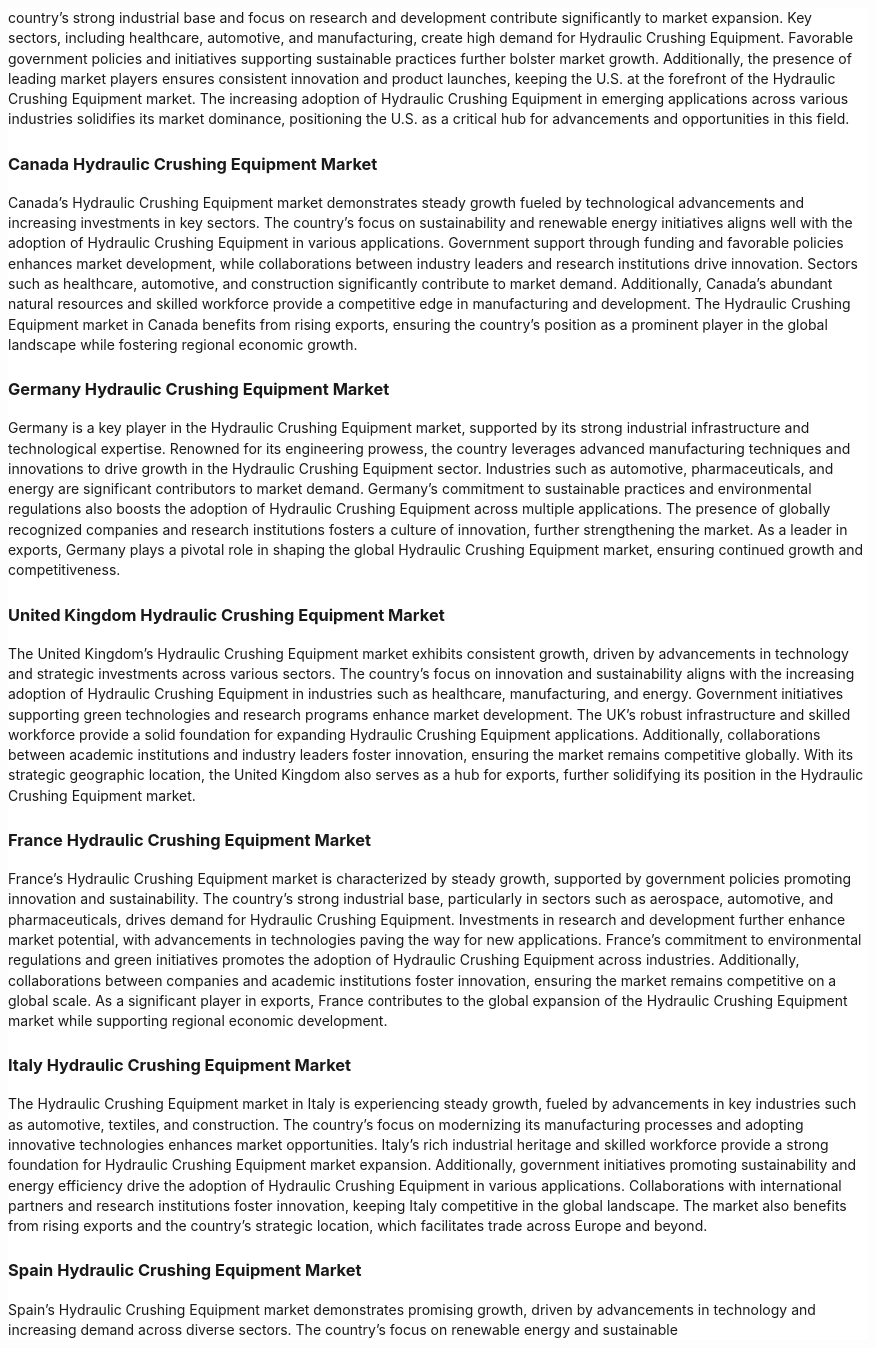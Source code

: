 country&rsquo;s strong industrial base and focus on research and development contribute significantly to market expansion. Key sectors, including healthcare, automotive, and manufacturing, create high demand for Hydraulic Crushing Equipment. Favorable government policies and initiatives supporting sustainable practices further bolster market growth. Additionally, the presence of leading market players ensures consistent innovation and product launches, keeping the U.S. at the forefront of the Hydraulic Crushing Equipment market. The increasing adoption of Hydraulic Crushing Equipment in emerging applications across various industries solidifies its market dominance, positioning the U.S. as a critical hub for advancements and opportunities in this field.</p><h3>Canada Hydraulic Crushing Equipment Market</h3><p>Canada&rsquo;s Hydraulic Crushing Equipment market demonstrates steady growth fueled by technological advancements and increasing investments in key sectors. The country&rsquo;s focus on sustainability and renewable energy initiatives aligns well with the adoption of Hydraulic Crushing Equipment in various applications. Government support through funding and favorable policies enhances market development, while collaborations between industry leaders and research institutions drive innovation. Sectors such as healthcare, automotive, and construction significantly contribute to market demand. Additionally, Canada&rsquo;s abundant natural resources and skilled workforce provide a competitive edge in manufacturing and development. The Hydraulic Crushing Equipment market in Canada benefits from rising exports, ensuring the country&rsquo;s position as a prominent player in the global landscape while fostering regional economic growth.</p><h3>Germany Hydraulic Crushing Equipment Market</h3><p>Germany is a key player in the Hydraulic Crushing Equipment market, supported by its strong industrial infrastructure and technological expertise. Renowned for its engineering prowess, the country leverages advanced manufacturing techniques and innovations to drive growth in the Hydraulic Crushing Equipment sector. Industries such as automotive, pharmaceuticals, and energy are significant contributors to market demand. Germany&rsquo;s commitment to sustainable practices and environmental regulations also boosts the adoption of Hydraulic Crushing Equipment across multiple applications. The presence of globally recognized companies and research institutions fosters a culture of innovation, further strengthening the market. As a leader in exports, Germany plays a pivotal role in shaping the global Hydraulic Crushing Equipment market, ensuring continued growth and competitiveness.</p><h3>United Kingdom Hydraulic Crushing Equipment Market</h3><p>The United Kingdom&rsquo;s Hydraulic Crushing Equipment market exhibits consistent growth, driven by advancements in technology and strategic investments across various sectors. The country&rsquo;s focus on innovation and sustainability aligns with the increasing adoption of Hydraulic Crushing Equipment in industries such as healthcare, manufacturing, and energy. Government initiatives supporting green technologies and research programs enhance market development. The UK&rsquo;s robust infrastructure and skilled workforce provide a solid foundation for expanding Hydraulic Crushing Equipment applications. Additionally, collaborations between academic institutions and industry leaders foster innovation, ensuring the market remains competitive globally. With its strategic geographic location, the United Kingdom also serves as a hub for exports, further solidifying its position in the Hydraulic Crushing Equipment market.</p><h3>France Hydraulic Crushing Equipment Market</h3><p>France&rsquo;s Hydraulic Crushing Equipment market is characterized by steady growth, supported by government policies promoting innovation and sustainability. The country&rsquo;s strong industrial base, particularly in sectors such as aerospace, automotive, and pharmaceuticals, drives demand for Hydraulic Crushing Equipment. Investments in research and development further enhance market potential, with advancements in technologies paving the way for new applications. France&rsquo;s commitment to environmental regulations and green initiatives promotes the adoption of Hydraulic Crushing Equipment across industries. Additionally, collaborations between companies and academic institutions foster innovation, ensuring the market remains competitive on a global scale. As a significant player in exports, France contributes to the global expansion of the Hydraulic Crushing Equipment market while supporting regional economic development.</p><h3>Italy Hydraulic Crushing Equipment Market</h3><p>The Hydraulic Crushing Equipment market in Italy is experiencing steady growth, fueled by advancements in key industries such as automotive, textiles, and construction. The country&rsquo;s focus on modernizing its manufacturing processes and adopting innovative technologies enhances market opportunities. Italy&rsquo;s rich industrial heritage and skilled workforce provide a strong foundation for Hydraulic Crushing Equipment market expansion. Additionally, government initiatives promoting sustainability and energy efficiency drive the adoption of Hydraulic Crushing Equipment in various applications. Collaborations with international partners and research institutions foster innovation, keeping Italy competitive in the global landscape. The market also benefits from rising exports and the country&rsquo;s strategic location, which facilitates trade across Europe and beyond.</p><h3>Spain Hydraulic Crushing Equipment Market</h3><p>Spain&rsquo;s Hydraulic Crushing Equipment market demonstrates promising growth, driven by advancements in technology and increasing demand across diverse sectors. The country&rsquo;s focus on renewable energy and sustainable